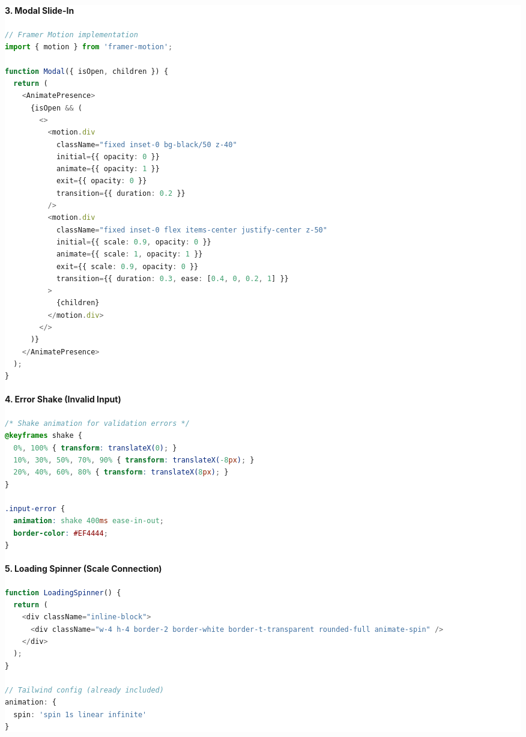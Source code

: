 #### 3. Modal Slide-In

```typescript
// Framer Motion implementation
import { motion } from 'framer-motion';

function Modal({ isOpen, children }) {
  return (
    <AnimatePresence>
      {isOpen && (
        <>
          <motion.div
            className="fixed inset-0 bg-black/50 z-40"
            initial={{ opacity: 0 }}
            animate={{ opacity: 1 }}
            exit={{ opacity: 0 }}
            transition={{ duration: 0.2 }}
          />
          <motion.div
            className="fixed inset-0 flex items-center justify-center z-50"
            initial={{ scale: 0.9, opacity: 0 }}
            animate={{ scale: 1, opacity: 1 }}
            exit={{ scale: 0.9, opacity: 0 }}
            transition={{ duration: 0.3, ease: [0.4, 0, 0.2, 1] }}
          >
            {children}
          </motion.div>
        </>
      )}
    </AnimatePresence>
  );
}
```

#### 4. Error Shake (Invalid Input)

```css
/* Shake animation for validation errors */
@keyframes shake {
  0%, 100% { transform: translateX(0); }
  10%, 30%, 50%, 70%, 90% { transform: translateX(-8px); }
  20%, 40%, 60%, 80% { transform: translateX(8px); }
}

.input-error {
  animation: shake 400ms ease-in-out;
  border-color: #EF4444;
}
```

#### 5. Loading Spinner (Scale Connection)

```typescript
function LoadingSpinner() {
  return (
    <div className="inline-block">
      <div className="w-4 h-4 border-2 border-white border-t-transparent rounded-full animate-spin" />
    </div>
  );
}

// Tailwind config (already included)
animation: {
  spin: 'spin 1s linear infinite'
}
```